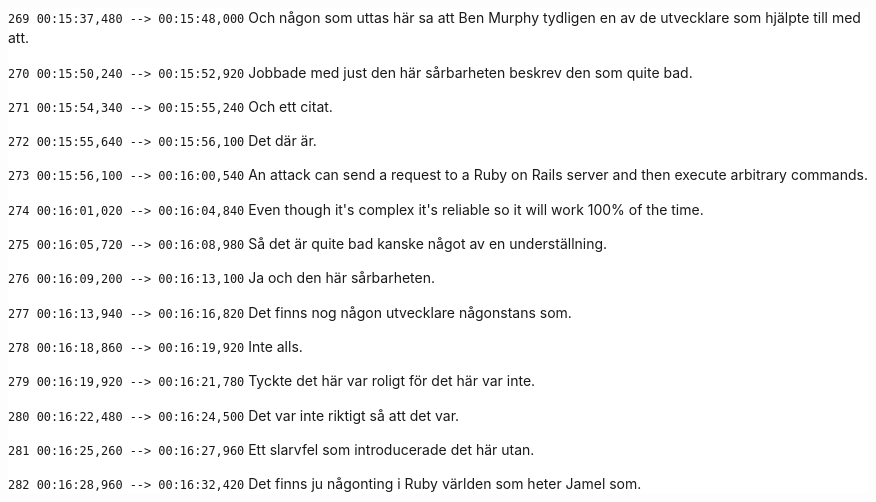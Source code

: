 

`269 00:15:37,480 --> 00:15:48,000`
Och någon som uttas här sa att Ben Murphy tydligen en av de utvecklare som hjälpte till med att.



`270 00:15:50,240 --> 00:15:52,920`
Jobbade med just den här sårbarheten beskrev den som quite bad.



`271 00:15:54,340 --> 00:15:55,240`
Och ett citat.



`272 00:15:55,640 --> 00:15:56,100`
Det där är.



`273 00:15:56,100 --> 00:16:00,540`
An attack can send a request to a Ruby on Rails server and then execute arbitrary commands.



`274 00:16:01,020 --> 00:16:04,840`
Even though it's complex it's reliable so it will work 100% of the time.



`275 00:16:05,720 --> 00:16:08,980`
Så det är quite bad kanske något av en underställning.



`276 00:16:09,200 --> 00:16:13,100`
Ja och den här sårbarheten.



`277 00:16:13,940 --> 00:16:16,820`
Det finns nog någon utvecklare någonstans som.



`278 00:16:18,860 --> 00:16:19,920`
Inte alls.



`279 00:16:19,920 --> 00:16:21,780`
Tyckte det här var roligt för det här var inte.



`280 00:16:22,480 --> 00:16:24,500`
Det var inte riktigt så att det var.



`281 00:16:25,260 --> 00:16:27,960`
Ett slarvfel som introducerade det här utan.



`282 00:16:28,960 --> 00:16:32,420`
Det finns ju någonting i Ruby världen som heter Jamel som.
